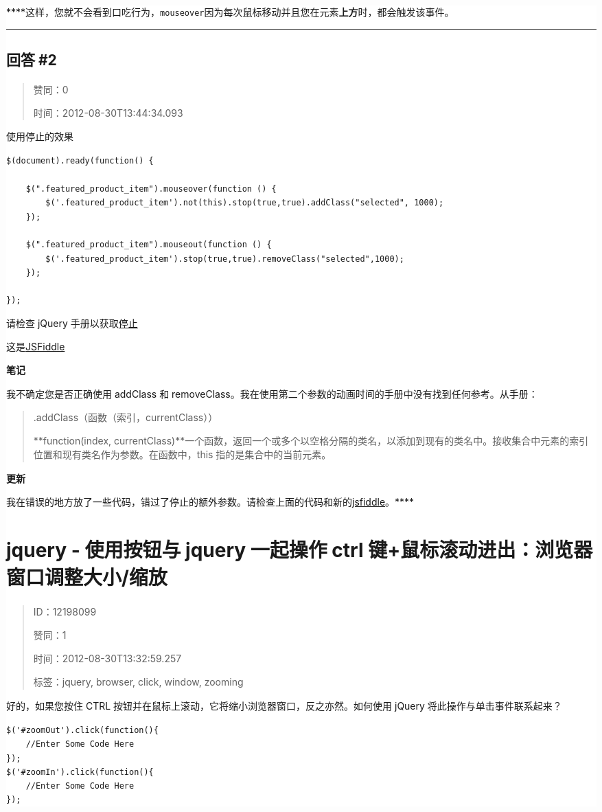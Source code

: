  ****这样，您就不会看到口吃行为，`mouseover`因为每次鼠标移动并且您在元素**上方**时，都会触发该事件。

* * *

## 回答 #2

> 赞同：0
> 
> 时间：2012-08-30T13:44:34.093

使用停止的效果

```
$(document).ready(function() {

    $(".featured_product_item").mouseover(function () {
        $('.featured_product_item').not(this).stop(true,true).addClass("selected", 1000);
    });

    $(".featured_product_item").mouseout(function () {
        $('.featured_product_item').stop(true,true).removeClass("selected",1000);
    });

});​ 
```

请检查 jQuery 手册以获取[停止](http://api.jquery.com/stop/)

这是[JSFiddle](http://jsfiddle.net/XqGUm/)

**笔记**

我不确定您是否正确使用 addClass 和 removeClass。我在使用第二个参数的动画时间的手册中没有找到任何参考。从手册：

> .addClass（函数（索引，currentClass））
> 
> **function(index, currentClass)**一个函数，返回一个或多个以空格分隔的类名，以添加到现有的类名中。接收集合中元素的索引位置和现有类名作为参数。在函数中，this 指的是集合中的当前元素。

**更新**

我在错误的地方放了一些代码，错过了停止的额外参数。请检查上面的代码和新的[jsfiddle](http://jsfiddle.net/XqGUm/2/)。****

# jquery - 使用按钮与 jquery 一起操作 ctrl 键+鼠标滚动进出：浏览器窗口调整大小/缩放

> ID：12198099
> 
> 赞同：1
> 
> 时间：2012-08-30T13:32:59.257
> 
> 标签：jquery, browser, click, window, zooming

好的，如果您按住 CTRL 按钮并在鼠标上滚动，它将缩小浏览器窗口，反之亦然。如何使用 jQuery 将此操作与单击事件联系起来？

```
$('#zoomOut').click(function(){ 
    //Enter Some Code Here
});
$('#zoomIn').click(function(){ 
    //Enter Some Code Here
}); 
```
